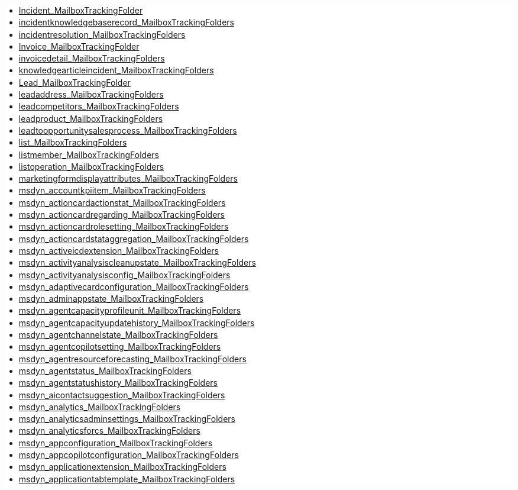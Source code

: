 - [Incident_MailboxTrackingFolder](#BKMK_Incident_MailboxTrackingFolder)
- [incidentknowledgebaserecord_MailboxTrackingFolders](#BKMK_incidentknowledgebaserecord_MailboxTrackingFolders)
- [incidentresolution_MailboxTrackingFolders](#BKMK_incidentresolution_MailboxTrackingFolders)
- [Invoice_MailboxTrackingFolder](#BKMK_Invoice_MailboxTrackingFolder)
- [invoicedetail_MailboxTrackingFolders](#BKMK_invoicedetail_MailboxTrackingFolders)
- [knowledgearticleincident_MailboxTrackingFolders](#BKMK_knowledgearticleincident_MailboxTrackingFolders)
- [Lead_MailboxTrackingFolder](#BKMK_Lead_MailboxTrackingFolder)
- [leadaddress_MailboxTrackingFolders](#BKMK_leadaddress_MailboxTrackingFolders)
- [leadcompetitors_MailboxTrackingFolders](#BKMK_leadcompetitors_MailboxTrackingFolders)
- [leadproduct_MailboxTrackingFolders](#BKMK_leadproduct_MailboxTrackingFolders)
- [leadtoopportunitysalesprocess_MailboxTrackingFolders](#BKMK_leadtoopportunitysalesprocess_MailboxTrackingFolders)
- [list_MailboxTrackingFolders](#BKMK_list_MailboxTrackingFolders)
- [listmember_MailboxTrackingFolders](#BKMK_listmember_MailboxTrackingFolders)
- [listoperation_MailboxTrackingFolders](#BKMK_listoperation_MailboxTrackingFolders)
- [marketingformdisplayattributes_MailboxTrackingFolders](#BKMK_marketingformdisplayattributes_MailboxTrackingFolders)
- [msdyn_accountkpiitem_MailboxTrackingFolders](#BKMK_msdyn_accountkpiitem_MailboxTrackingFolders)
- [msdyn_actioncardactionstat_MailboxTrackingFolders](#BKMK_msdyn_actioncardactionstat_MailboxTrackingFolders)
- [msdyn_actioncardregarding_MailboxTrackingFolders](#BKMK_msdyn_actioncardregarding_MailboxTrackingFolders)
- [msdyn_actioncardrolesetting_MailboxTrackingFolders](#BKMK_msdyn_actioncardrolesetting_MailboxTrackingFolders)
- [msdyn_actioncardstataggregation_MailboxTrackingFolders](#BKMK_msdyn_actioncardstataggregation_MailboxTrackingFolders)
- [msdyn_activeicdextension_MailboxTrackingFolders](#BKMK_msdyn_activeicdextension_MailboxTrackingFolders)
- [msdyn_activityanalysiscleanupstate_MailboxTrackingFolders](#BKMK_msdyn_activityanalysiscleanupstate_MailboxTrackingFolders)
- [msdyn_activityanalysisconfig_MailboxTrackingFolders](#BKMK_msdyn_activityanalysisconfig_MailboxTrackingFolders)
- [msdyn_adaptivecardconfiguration_MailboxTrackingFolders](#BKMK_msdyn_adaptivecardconfiguration_MailboxTrackingFolders)
- [msdyn_adminappstate_MailboxTrackingFolders](#BKMK_msdyn_adminappstate_MailboxTrackingFolders)
- [msdyn_agentcapacityprofileunit_MailboxTrackingFolders](#BKMK_msdyn_agentcapacityprofileunit_MailboxTrackingFolders)
- [msdyn_agentcapacityupdatehistory_MailboxTrackingFolders](#BKMK_msdyn_agentcapacityupdatehistory_MailboxTrackingFolders)
- [msdyn_agentchannelstate_MailboxTrackingFolders](#BKMK_msdyn_agentchannelstate_MailboxTrackingFolders)
- [msdyn_agentcopilotsetting_MailboxTrackingFolders](#BKMK_msdyn_agentcopilotsetting_MailboxTrackingFolders)
- [msdyn_agentresourceforecasting_MailboxTrackingFolders](#BKMK_msdyn_agentresourceforecasting_MailboxTrackingFolders)
- [msdyn_agentstatus_MailboxTrackingFolders](#BKMK_msdyn_agentstatus_MailboxTrackingFolders)
- [msdyn_agentstatushistory_MailboxTrackingFolders](#BKMK_msdyn_agentstatushistory_MailboxTrackingFolders)
- [msdyn_aicontactsuggestion_MailboxTrackingFolders](#BKMK_msdyn_aicontactsuggestion_MailboxTrackingFolders)
- [msdyn_analytics_MailboxTrackingFolders](#BKMK_msdyn_analytics_MailboxTrackingFolders)
- [msdyn_analyticsadminsettings_MailboxTrackingFolders](#BKMK_msdyn_analyticsadminsettings_MailboxTrackingFolders)
- [msdyn_analyticsforcs_MailboxTrackingFolders](#BKMK_msdyn_analyticsforcs_MailboxTrackingFolders)
- [msdyn_appconfiguration_MailboxTrackingFolders](#BKMK_msdyn_appconfiguration_MailboxTrackingFolders)
- [msdyn_appcopilotconfiguration_MailboxTrackingFolders](#BKMK_msdyn_appcopilotconfiguration_MailboxTrackingFolders)
- [msdyn_applicationextension_MailboxTrackingFolders](#BKMK_msdyn_applicationextension_MailboxTrackingFolders)
- [msdyn_applicationtabtemplate_MailboxTrackingFolders](#BKMK_msdyn_applicationtabtemplate_MailboxTrackingFolders)